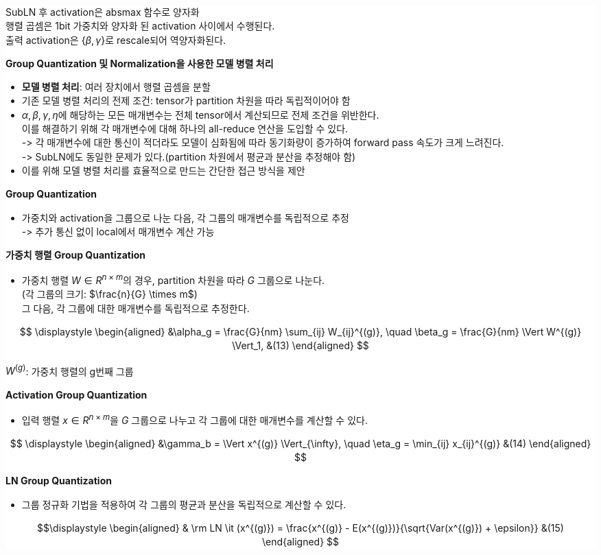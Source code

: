SubLN 후 activation은 absmax 함수로 양자화  
행렬 곱셈은 1bit 가중치와 양자화 된 activation 사이에서 수행된다.  
출력 activation은 $\{\beta, \gamma\}$로 rescale되어 역양자화된다.

**Group Quantization 및 Normalization을 사용한 모델 병렬 처리**

- **모델 병렬 처리**: 여러 장치에서 행렬 곱셈을 분할
- 기존 모델 병렬 처리의 전제 조건: tensor가 partition 차원을 따라 독립적이어야 함
- $\alpha, \beta, \gamma, \eta$에 해당하는 모든 매개변수는 전체 tensor에서 계산되므로 전제 조건을 위반한다.  
이를 해결하기 위해 각 매개변수에 대해 하나의 all-reduce 연산을 도입할 수 있다.  
-> 각 매개변수에 대한 통신이 적더라도 모델이 심화됨에 따라 동기화량이 증가하여 forward pass 속도가 크게 느려진다.  
-> SubLN에도 동일한 문제가 있다.(partition 차원에서 평균과 분산을 추정해야 함)
- 이를 위해 모델 병렬 처리를 효율적으로 만드는 간단한 접근 방식을 제안  

**Group Quantization**
- 가중치와 activation을 그룹으로 나눈 다음, 각 그룹의 매개변수를 독립적으로 추정  
-> 추가 통신 없이 local에서 매개변수 계산 가능

**가중치 행렬 Group Quantization**

- 가중치 행렬 $W \in R^{n \times m}$의 경우, partition 차원을 따라 $G$ 그룹으로 나눈다.  
(각 그룹의 크기: $\frac{n}{G} \times m$)  
그 다음, 각 그룹에 대한 매개변수를 독립적으로 추정한다.

$$
\displaystyle
\begin{aligned}
&\alpha_g = \frac{G}{nm} \sum_{ij} W_{ij}^{(g)}, \quad \beta_g = \frac{G}{nm} \Vert W^{(g)} \Vert_1,
&(13)
\end{aligned}
$$

$W^{(g)}$: 가중치 행렬의 g번째 그룹

**Activation Group Quantization**

- 입력 행렬 $x \in R^{n \times m}$을 $G$ 그룹으로 나누고 각 그룹에 대한 매개변수를 계산할 수 있다.

$$
\displaystyle
\begin{aligned}
&\gamma_b = \Vert x^{(g)} \Vert_{\infty}, \quad \eta_g = \min_{ij} x_{ij}^{(g)}
&(14)
\end{aligned}
$$

**LN Group Quantization**

- 그룹 정규화 기법을 적용하여 각 그룹의 평균과 분산을 독립적으로 계산할 수 있다.

$$\displaystyle
\begin{aligned}
& \rm LN \it (x^{(g)}) = \frac{x^{(g)} - E(x^{(g)})}{\sqrt{Var(x^{(g)}) + \epsilon}}
&(15)
\end{aligned}
$$
